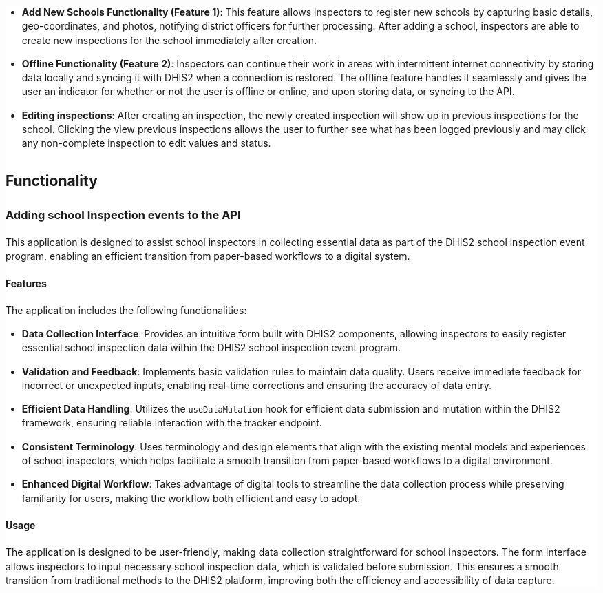 - **Add New Schools Functionality (Feature 1)**: This feature allows inspectors to register new schools by capturing basic details, geo-coordinates, and photos, notifying district officers for further processing. After adding a school, inspectors are able to create new inspections for the school immediately after creation. 

- **Offline Functionality (Feature 2)**: Inspectors can continue their work in areas with intermittent internet connectivity by storing data locally and syncing it with DHIS2 when a connection is restored. The offline feature handles it seamlessly and gives the user an indicator for whether or not the user is offline or online, and upon storing data, or syncing to the API.

- **Editing inspections**: After creating an inspection, the newly created inspection will show up in previous inspections for the school. Clicking the view previous inspections allows the user to further see what has been logged previously and may click any non-complete inspection to edit values and status.

  

## Functionality

### Adding school Inspection events to the API

This application is designed to assist school inspectors in collecting essential data as part of the DHIS2 school inspection event program, enabling an efficient transition from paper-based workflows to a digital system.

#### Features

The application includes the following functionalities:

- **Data Collection Interface**: 
  Provides an intuitive form built with DHIS2 components, allowing inspectors to easily register essential school inspection data within the DHIS2 school inspection event program.

- **Validation and Feedback**: 
  Implements basic validation rules to maintain data quality. Users receive immediate feedback for incorrect or unexpected inputs, enabling real-time corrections and ensuring the accuracy of data entry.

- **Efficient Data Handling**: 
  Utilizes the `useDataMutation` hook for efficient data submission and mutation within the DHIS2 framework, ensuring reliable interaction with the tracker endpoint.

- **Consistent Terminology**: 
  Uses terminology and design elements that align with the existing mental models and experiences of school inspectors, which helps facilitate a smooth transition from paper-based workflows to a digital environment.

- **Enhanced Digital Workflow**: 
  Takes advantage of digital tools to streamline the data collection process while preserving familiarity for users, making the workflow both efficient and easy to adopt.

#### Usage

The application is designed to be user-friendly, making data collection straightforward for school inspectors. The form interface allows inspectors to input necessary school inspection data, which is validated before submission. This ensures a smooth transition from traditional methods to the DHIS2 platform, improving both the efficiency and accessibility of data capture.
